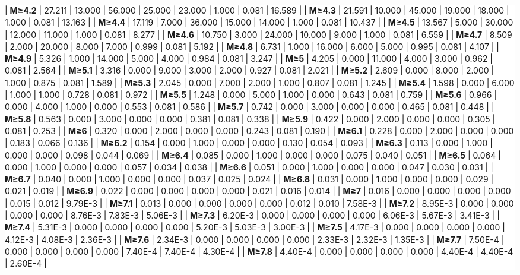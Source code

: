 | **M&ge;4.2** | 27.211 | 13.000 | 56.000 | 25.000 | 23.000 | 1.000 | 0.081 | 16.589 |
| **M&ge;4.3** | 21.591 | 10.000 | 45.000 | 19.000 | 18.000 | 1.000 | 0.081 | 13.163 |
| **M&ge;4.4** | 17.119 | 7.000 | 36.000 | 15.000 | 14.000 | 1.000 | 0.081 | 10.437 |
| **M&ge;4.5** | 13.567 | 5.000 | 30.000 | 12.000 | 11.000 | 1.000 | 0.081 | 8.277 |
| **M&ge;4.6** | 10.750 | 3.000 | 24.000 | 10.000 | 9.000 | 1.000 | 0.081 | 6.559 |
| **M&ge;4.7** | 8.509 | 2.000 | 20.000 | 8.000 | 7.000 | 0.999 | 0.081 | 5.192 |
| **M&ge;4.8** | 6.731 | 1.000 | 16.000 | 6.000 | 5.000 | 0.995 | 0.081 | 4.107 |
| **M&ge;4.9** | 5.326 | 1.000 | 14.000 | 5.000 | 4.000 | 0.984 | 0.081 | 3.247 |
| **M&ge;5** | 4.205 | 0.000 | 11.000 | 4.000 | 3.000 | 0.962 | 0.081 | 2.564 |
| **M&ge;5.1** | 3.316 | 0.000 | 9.000 | 3.000 | 2.000 | 0.927 | 0.081 | 2.021 |
| **M&ge;5.2** | 2.609 | 0.000 | 8.000 | 2.000 | 1.000 | 0.875 | 0.081 | 1.589 |
| **M&ge;5.3** | 2.045 | 0.000 | 7.000 | 2.000 | 1.000 | 0.807 | 0.081 | 1.245 |
| **M&ge;5.4** | 1.598 | 0.000 | 6.000 | 1.000 | 1.000 | 0.728 | 0.081 | 0.972 |
| **M&ge;5.5** | 1.248 | 0.000 | 5.000 | 1.000 | 0.000 | 0.643 | 0.081 | 0.759 |
| **M&ge;5.6** | 0.966 | 0.000 | 4.000 | 1.000 | 0.000 | 0.553 | 0.081 | 0.586 |
| **M&ge;5.7** | 0.742 | 0.000 | 3.000 | 0.000 | 0.000 | 0.465 | 0.081 | 0.448 |
| **M&ge;5.8** | 0.563 | 0.000 | 3.000 | 0.000 | 0.000 | 0.381 | 0.081 | 0.338 |
| **M&ge;5.9** | 0.422 | 0.000 | 2.000 | 0.000 | 0.000 | 0.305 | 0.081 | 0.253 |
| **M&ge;6** | 0.320 | 0.000 | 2.000 | 0.000 | 0.000 | 0.243 | 0.081 | 0.190 |
| **M&ge;6.1** | 0.228 | 0.000 | 2.000 | 0.000 | 0.000 | 0.183 | 0.066 | 0.136 |
| **M&ge;6.2** | 0.154 | 0.000 | 1.000 | 0.000 | 0.000 | 0.130 | 0.054 | 0.093 |
| **M&ge;6.3** | 0.113 | 0.000 | 1.000 | 0.000 | 0.000 | 0.098 | 0.044 | 0.069 |
| **M&ge;6.4** | 0.085 | 0.000 | 1.000 | 0.000 | 0.000 | 0.075 | 0.040 | 0.051 |
| **M&ge;6.5** | 0.064 | 0.000 | 1.000 | 0.000 | 0.000 | 0.057 | 0.034 | 0.038 |
| **M&ge;6.6** | 0.051 | 0.000 | 1.000 | 0.000 | 0.000 | 0.047 | 0.030 | 0.031 |
| **M&ge;6.7** | 0.040 | 0.000 | 1.000 | 0.000 | 0.000 | 0.037 | 0.025 | 0.024 |
| **M&ge;6.8** | 0.031 | 0.000 | 1.000 | 0.000 | 0.000 | 0.029 | 0.021 | 0.019 |
| **M&ge;6.9** | 0.022 | 0.000 | 0.000 | 0.000 | 0.000 | 0.021 | 0.016 | 0.014 |
| **M&ge;7** | 0.016 | 0.000 | 0.000 | 0.000 | 0.000 | 0.015 | 0.012 | 9.79E-3 |
| **M&ge;7.1** | 0.013 | 0.000 | 0.000 | 0.000 | 0.000 | 0.012 | 0.010 | 7.58E-3 |
| **M&ge;7.2** | 8.95E-3 | 0.000 | 0.000 | 0.000 | 0.000 | 8.76E-3 | 7.83E-3 | 5.06E-3 |
| **M&ge;7.3** | 6.20E-3 | 0.000 | 0.000 | 0.000 | 0.000 | 6.06E-3 | 5.67E-3 | 3.41E-3 |
| **M&ge;7.4** | 5.31E-3 | 0.000 | 0.000 | 0.000 | 0.000 | 5.20E-3 | 5.03E-3 | 3.00E-3 |
| **M&ge;7.5** | 4.17E-3 | 0.000 | 0.000 | 0.000 | 0.000 | 4.12E-3 | 4.08E-3 | 2.36E-3 |
| **M&ge;7.6** | 2.34E-3 | 0.000 | 0.000 | 0.000 | 0.000 | 2.33E-3 | 2.32E-3 | 1.35E-3 |
| **M&ge;7.7** | 7.50E-4 | 0.000 | 0.000 | 0.000 | 0.000 | 7.40E-4 | 7.40E-4 | 4.30E-4 |
| **M&ge;7.8** | 4.40E-4 | 0.000 | 0.000 | 0.000 | 0.000 | 4.40E-4 | 4.40E-4 | 2.60E-4 |